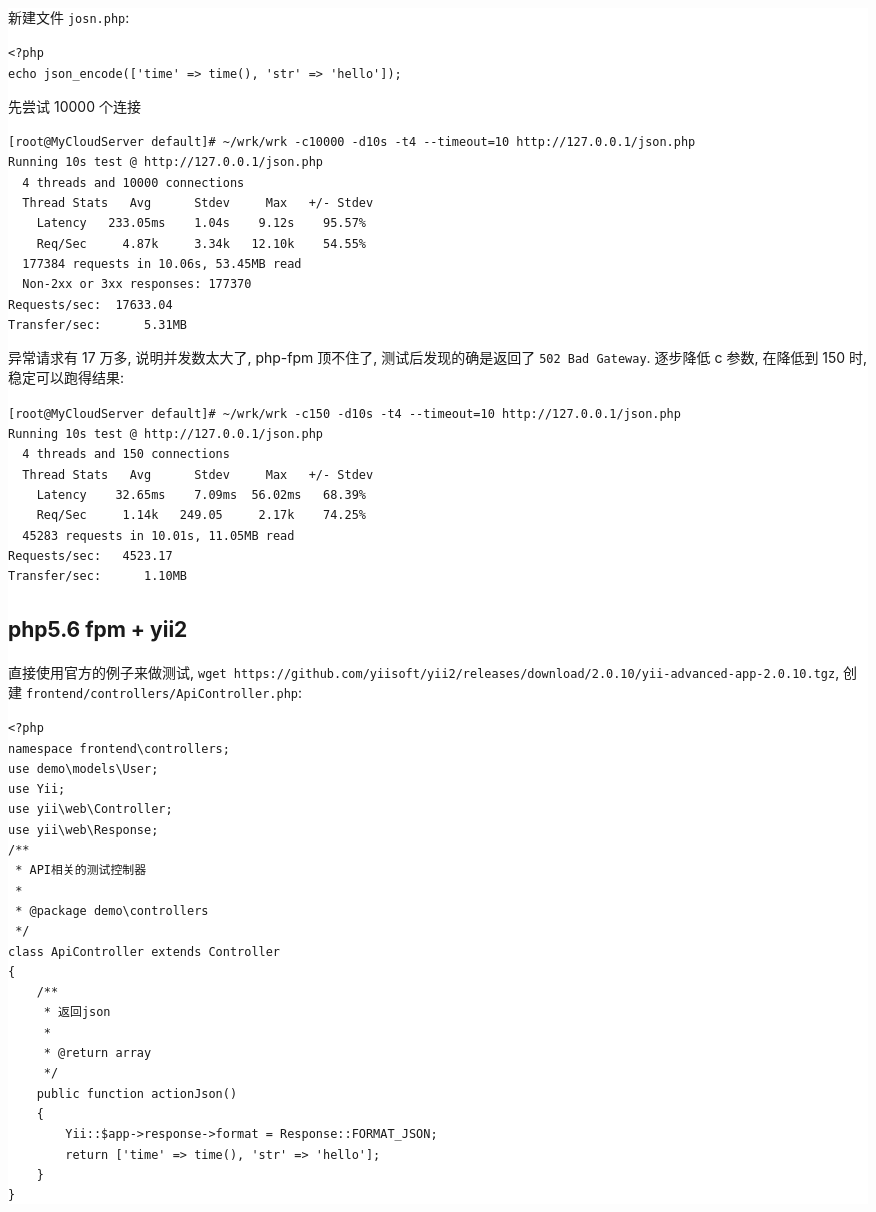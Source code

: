 新建文件 `josn.php`:

```
<?php
echo json_encode(['time' => time(), 'str' => 'hello']);
```

先尝试 10000 个连接

```
[root@MyCloudServer default]# ~/wrk/wrk -c10000 -d10s -t4 --timeout=10 http://127.0.0.1/json.php
Running 10s test @ http://127.0.0.1/json.php
  4 threads and 10000 connections
  Thread Stats   Avg      Stdev     Max   +/- Stdev
    Latency   233.05ms    1.04s    9.12s    95.57%
    Req/Sec     4.87k     3.34k   12.10k    54.55%
  177384 requests in 10.06s, 53.45MB read
  Non-2xx or 3xx responses: 177370
Requests/sec:  17633.04
Transfer/sec:      5.31MB
```

异常请求有 17 万多, 说明并发数太大了, php-fpm 顶不住了, 测试后发现的确是返回了 `502 Bad Gateway`. 逐步降低 c 参数, 在降低到 150 时, 稳定可以跑得结果:

```
[root@MyCloudServer default]# ~/wrk/wrk -c150 -d10s -t4 --timeout=10 http://127.0.0.1/json.php
Running 10s test @ http://127.0.0.1/json.php
  4 threads and 150 connections
  Thread Stats   Avg      Stdev     Max   +/- Stdev
    Latency    32.65ms    7.09ms  56.02ms   68.39%
    Req/Sec     1.14k   249.05     2.17k    74.25%
  45283 requests in 10.01s, 11.05MB read
Requests/sec:   4523.17
Transfer/sec:      1.10MB
```

## php5.6 fpm + yii2

直接使用官方的例子来做测试, `wget https://github.com/yiisoft/yii2/releases/download/2.0.10/yii-advanced-app-2.0.10.tgz`, 创建 `frontend/controllers/ApiController.php`:

```
<?php
namespace frontend\controllers;
use demo\models\User;
use Yii;
use yii\web\Controller;
use yii\web\Response;
/**
 * API相关的测试控制器
 *
 * @package demo\controllers
 */
class ApiController extends Controller
{
    /**
     * 返回json
     *
     * @return array
     */
    public function actionJson()
    {
        Yii::$app->response->format = Response::FORMAT_JSON;
        return ['time' => time(), 'str' => 'hello'];
    }
}
```